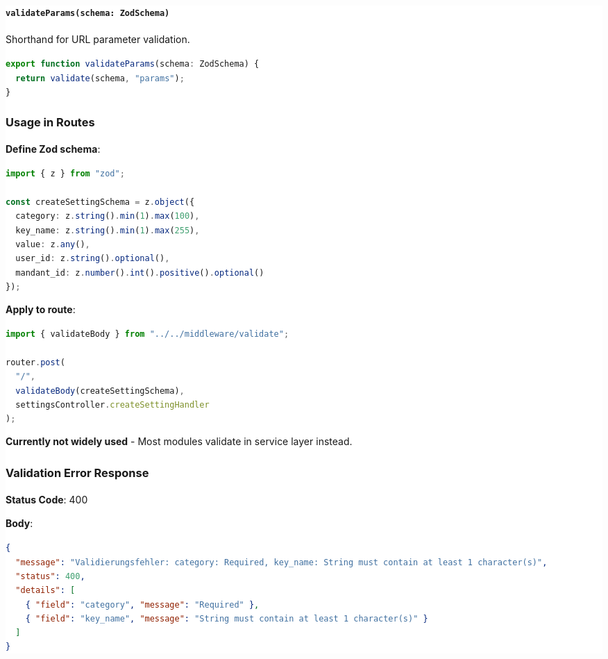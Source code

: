 #### `validateParams(schema: ZodSchema)`

Shorthand for URL parameter validation.

```typescript
export function validateParams(schema: ZodSchema) {
  return validate(schema, "params");
}
```

### Usage in Routes

**Define Zod schema**:
```typescript
import { z } from "zod";

const createSettingSchema = z.object({
  category: z.string().min(1).max(100),
  key_name: z.string().min(1).max(255),
  value: z.any(),
  user_id: z.string().optional(),
  mandant_id: z.number().int().positive().optional()
});
```

**Apply to route**:
```typescript
import { validateBody } from "../../middleware/validate";

router.post(
  "/",
  validateBody(createSettingSchema),
  settingsController.createSettingHandler
);
```

**Currently not widely used** - Most modules validate in service layer instead.

### Validation Error Response

**Status Code**: 400

**Body**:
```json
{
  "message": "Validierungsfehler: category: Required, key_name: String must contain at least 1 character(s)",
  "status": 400,
  "details": [
    { "field": "category", "message": "Required" },
    { "field": "key_name", "message": "String must contain at least 1 character(s)" }
  ]
}
```
